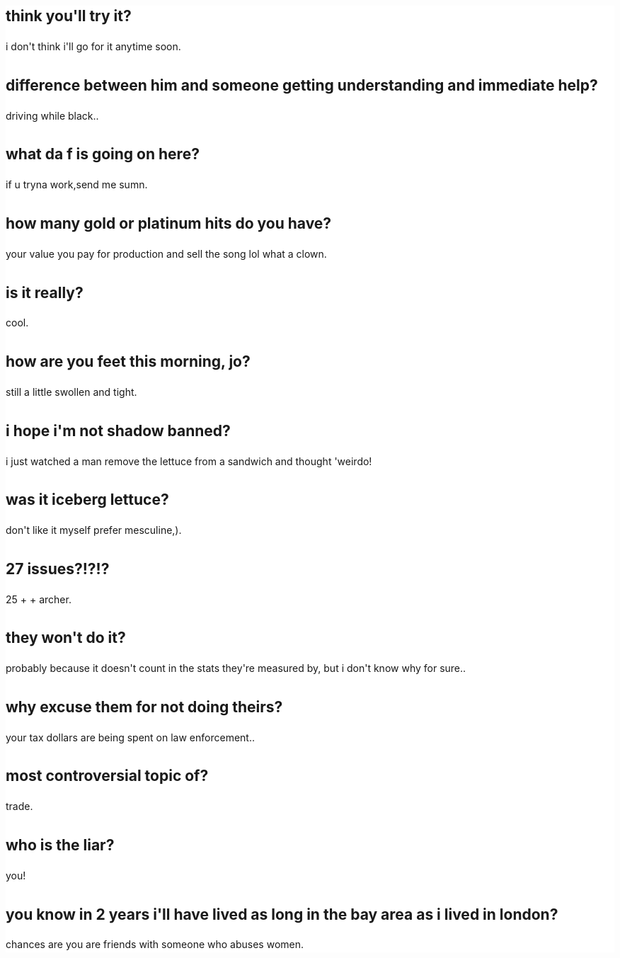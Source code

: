 ## think you'll try it?
i don't think i'll go for it anytime soon.

## difference between him and someone getting understanding and immediate help?
driving while black..

## what da f is going on here?
if u tryna work,send me sumn.

## how many gold or platinum hits do you have?
your value you pay for production and sell the song lol what a clown.

## is it really?
cool.

## how are you feet this morning, jo?
still a little swollen and tight.

## i hope i'm not shadow banned?
i just watched a man remove the lettuce from a sandwich and thought 'weirdo!

## was it iceberg lettuce?
don't like it myself prefer mesculine,).

## 27 issues?!?!?
25 + + archer.

## they won't do it?
probably because it doesn't count in the stats they're measured by, but i don't know why for sure..

## why excuse them for not doing theirs?
your tax dollars are being spent on law enforcement..

## most controversial topic of?
trade.

## who is the liar?
you!

## you know in 2 years i'll have lived as long in the bay area as i lived in london?
chances are you are friends with someone who abuses women.
